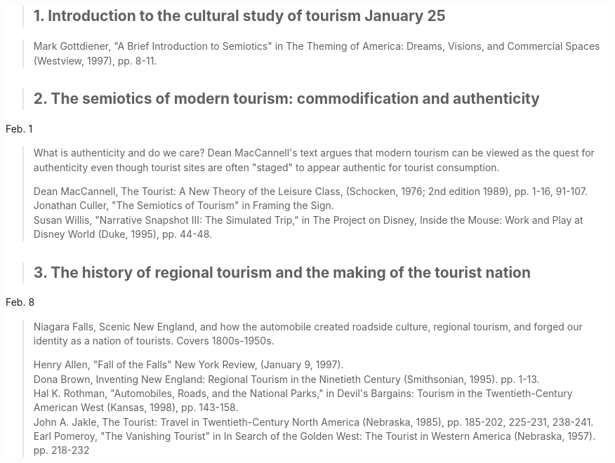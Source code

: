 > ## 1\. Introduction to the cultural study of tourism January 25  
>

>

>  
>  Mark Gottdiener, "A Brief Introduction to Semiotics" in The Theming of
America: Dreams, Visions, and Commercial Spaces (Westview, 1997), pp. 8-11.  
>  
>

>

> ## 2\. The semiotics of modern tourism: commodification and authenticity
Feb. 1  
>

>

>  
>  What is authenticity and do we care? Dean MacCannell's text argues that
modern tourism can be viewed as the quest for authenticity even though tourist
sites are often "staged" to appear authentic for tourist consumption.  
>  
>  Dean MacCannell, The Tourist: A New Theory of the Leisure Class, (Schocken,
1976; 2nd edition 1989), pp. 1-16, 91-107.  
>  Jonathan Culler, "The Semiotics of Tourism" in Framing the Sign.  
>  Susan Willis, "Narrative Snapshot III: The Simulated Trip," in The Project
on Disney, Inside the Mouse: Work and Play at Disney World (Duke, 1995), pp.
44-48.  
>  
>

>

> ## 3\. The history of regional tourism and the making of the tourist nation
Feb. 8  
>

>

>  
>  Niagara Falls, Scenic New England, and how the automobile created roadside
culture, regional tourism, and forged our identity as a nation of tourists.
Covers 1800s-1950s.  
>  
>  Henry Allen, "Fall of the Falls" New York Review, (January 9, 1997).  
>  Dona Brown, Inventing New England: Regional Tourism in the Ninetieth
Century (Smithsonian, 1995). pp. 1-13.  
>  Hal K. Rothman, "Automobiles, Roads, and the National Parks," in Devil's
Bargains: Tourism in the Twentieth-Century American West (Kansas, 1998), pp.
143-158.  
>  John A. Jakle, The Tourist: Travel in Twentieth-Century North America
(Nebraska, 1985), pp. 185-202, 225-231, 238-241.  
>  Earl Pomeroy, "The Vanishing Tourist" in In Search of the Golden West: The
Tourist in Western America (Nebraska, 1957). pp. 218-232  
>  
>
